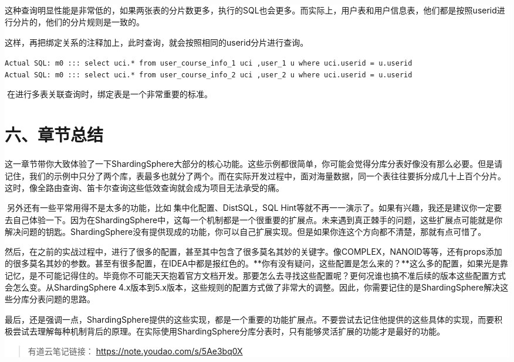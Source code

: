 ​	这种查询明显性能是非常低的，如果两张表的分片数更多，执行的SQL也会更多。而实际上，用户表和用户信息表，他们都是按照userid进行分片的，他们的分片规则是一致的。

​	这样，再把绑定关系的注释加上，此时查询，就会按照相同的userid分片进行查询。

```
Actual SQL: m0 ::: select uci.* from user_course_info_1 uci ,user_1 u where uci.userid = u.userid
Actual SQL: m0 ::: select uci.* from user_course_info_2 uci ,user_2 u where uci.userid = u.userid
```

​	在进行多表关联查询时，绑定表是一个非常重要的标准。

# 六、章节总结

​	这一章节带你大致体验了一下ShardingSphere大部分的核心功能。这些示例都很简单，你可能会觉得分库分表好像没有那么必要。但是请记住，我们的示例中只分了两个库，表最多也就分了两个。而在实际开发过程中，面对海量数据，同一个表往往要拆分成几十上百个分片。这时，像全路由查询、笛卡尔查询这些低效查询就会成为项目无法承受的痛。

​	另外还有一些平常用得不是太多的功能，比如 集中化配置、DistSQL，SQL Hint等就不再一一演示了。如果有兴趣，我还是建议你一定要去自己体验一下。因为在ShardingSphere中，这每一个机制都是一个很重要的扩展点。未来遇到真正棘手的问题，这些扩展点可能就是你解决问题的钥匙。ShardingSphere没有提供现成的功能，你可以自己扩展实现。但是如果你连这个方向都不清楚，那就有点可惜了。

​	然后，在之前的实战过程中，进行了很多的配置，甚至其中包含了很多莫名其妙的关键字。像COMPLEX，NANOID等等，还有props添加的很多莫名其妙的参数。甚至有很多配置，在IDEA中都是报红色的。**你有没有疑问，这些配置是怎么来的？**这么多的配置，如果光是靠记忆，是不可能记得住的。毕竟你不可能天天抱着官方文档开发。那要怎么去寻找这些配置呢？更何况谁也搞不准后续的版本这些配置方式会怎么变。从ShardingSphere 4.x版本到5.x版本，这些规则的配置方式做了非常大的调整。因此，你需要记住的是ShardingSphere解决这些分库分表问题的思路。

​	最后，还是强调一点，ShardingSphere提供的这些实现，都是一个重要的功能扩展点。不要尝试去记住他提供的这些具体的实现，而要积极尝试去理解每种机制背后的原理。在实际使用ShardingSphere分库分表时，只有能够灵活扩展的功能才是最好的功能。

> 有道云笔记链接： https://note.youdao.com/s/5Ae3bq0X
